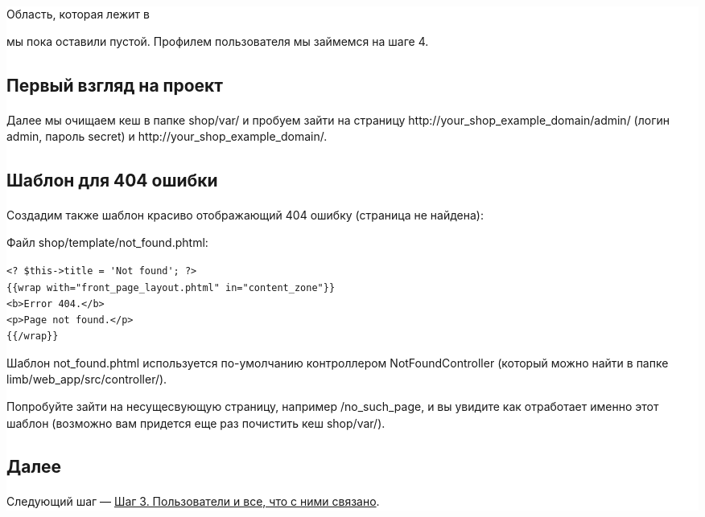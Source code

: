 Область, которая лежит в <dl id='profile'> мы пока оставили пустой. Профилем пользователя мы займемся на шаге 4.

## Первый взгляд на проект
Далее мы очищаем кеш в папке shop/var/ и пробуем зайти на страницу http://your_shop_example_domain/admin/ (логин admin, пароль secret) и http://your_shop_example_domain/.

## Шаблон для 404 ошибки
Создадим также шаблон красиво отображающий 404 ошибку (страница не найдена):

Файл shop/template/not_found.phtml:

    <? $this->title = 'Not found'; ?>
    {{wrap with="front_page_layout.phtml" in="content_zone"}}
    <b>Error 404.</b>
    <p>Page not found.</p>
    {{/wrap}}

Шаблон not_found.phtml используется по-умолчанию контроллером NotFoundController (который можно найти в папке limb/web_app/src/controller/).

Попробуйте зайти на несущесвующую страницу, например /no_such_page, и вы увидите как отработает именно этот шаблон (возможно вам придется еще раз почистить кеш shop/var/).

## Далее
Следующий шаг — [Шаг 3. Пользователи и все, что с ними связано](./step3.md).

